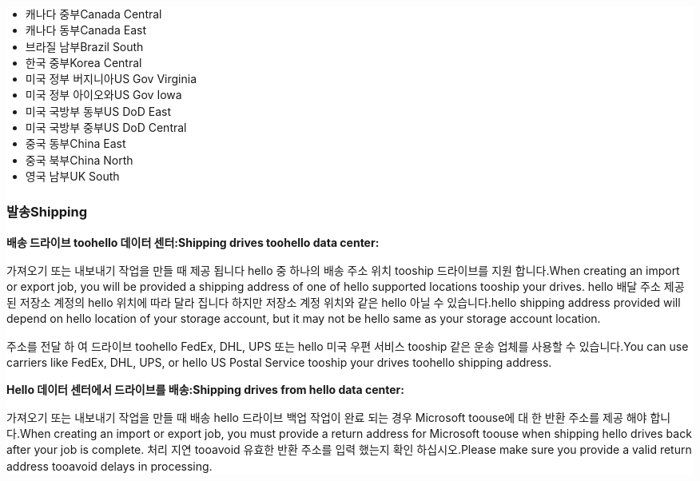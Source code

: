 * <span data-ttu-id="e7152-199">캐나다 중부</span><span class="sxs-lookup"><span data-stu-id="e7152-199">Canada Central</span></span>
* <span data-ttu-id="e7152-200">캐나다 동부</span><span class="sxs-lookup"><span data-stu-id="e7152-200">Canada East</span></span>
* <span data-ttu-id="e7152-201">브라질 남부</span><span class="sxs-lookup"><span data-stu-id="e7152-201">Brazil South</span></span>
* <span data-ttu-id="e7152-202">한국 중부</span><span class="sxs-lookup"><span data-stu-id="e7152-202">Korea Central</span></span>
* <span data-ttu-id="e7152-203">미국 정부 버지니아</span><span class="sxs-lookup"><span data-stu-id="e7152-203">US Gov Virginia</span></span>
* <span data-ttu-id="e7152-204">미국 정부 아이오와</span><span class="sxs-lookup"><span data-stu-id="e7152-204">US Gov Iowa</span></span>
* <span data-ttu-id="e7152-205">미국 국방부 동부</span><span class="sxs-lookup"><span data-stu-id="e7152-205">US DoD East</span></span>
* <span data-ttu-id="e7152-206">미국 국방부 중부</span><span class="sxs-lookup"><span data-stu-id="e7152-206">US DoD Central</span></span>
* <span data-ttu-id="e7152-207">중국 동부</span><span class="sxs-lookup"><span data-stu-id="e7152-207">China East</span></span>
* <span data-ttu-id="e7152-208">중국 북부</span><span class="sxs-lookup"><span data-stu-id="e7152-208">China North</span></span>
* <span data-ttu-id="e7152-209">영국 남부</span><span class="sxs-lookup"><span data-stu-id="e7152-209">UK South</span></span>

### <a name="shipping"></a><span data-ttu-id="e7152-210">발송</span><span class="sxs-lookup"><span data-stu-id="e7152-210">Shipping</span></span>
<span data-ttu-id="e7152-211">**배송 드라이브 toohello 데이터 센터:**</span><span class="sxs-lookup"><span data-stu-id="e7152-211">**Shipping drives toohello data center:**</span></span>

<span data-ttu-id="e7152-212">가져오기 또는 내보내기 작업을 만들 때 제공 됩니다 hello 중 하나의 배송 주소 위치 tooship 드라이브를 지원 합니다.</span><span class="sxs-lookup"><span data-stu-id="e7152-212">When creating an import or export job, you will be provided a shipping address of one of hello supported locations tooship your drives.</span></span> <span data-ttu-id="e7152-213">hello 배달 주소 제공 된 저장소 계정의 hello 위치에 따라 달라 집니다 하지만 저장소 계정 위치와 같은 hello 아닐 수 있습니다.</span><span class="sxs-lookup"><span data-stu-id="e7152-213">hello shipping address provided will depend on hello location of your storage account, but it may not be hello same as your storage account location.</span></span>

<span data-ttu-id="e7152-214">주소를 전달 하 여 드라이브 toohello FedEx, DHL, UPS 또는 hello 미국 우편 서비스 tooship 같은 운송 업체를 사용할 수 있습니다.</span><span class="sxs-lookup"><span data-stu-id="e7152-214">You can use carriers like FedEx, DHL, UPS, or hello US Postal Service tooship your drives toohello shipping address.</span></span>

<span data-ttu-id="e7152-215">**Hello 데이터 센터에서 드라이브를 배송:**</span><span class="sxs-lookup"><span data-stu-id="e7152-215">**Shipping drives from hello data center:**</span></span>

<span data-ttu-id="e7152-216">가져오기 또는 내보내기 작업을 만들 때 배송 hello 드라이브 백업 작업이 완료 되는 경우 Microsoft toouse에 대 한 반환 주소를 제공 해야 합니다.</span><span class="sxs-lookup"><span data-stu-id="e7152-216">When creating an import or export job, you must provide a return address for Microsoft toouse when shipping hello drives back after your job is complete.</span></span> <span data-ttu-id="e7152-217">처리 지연 tooavoid 유효한 반환 주소를 입력 했는지 확인 하십시오.</span><span class="sxs-lookup"><span data-stu-id="e7152-217">Please make sure you provide a valid return address tooavoid delays in processing.</span></span>
